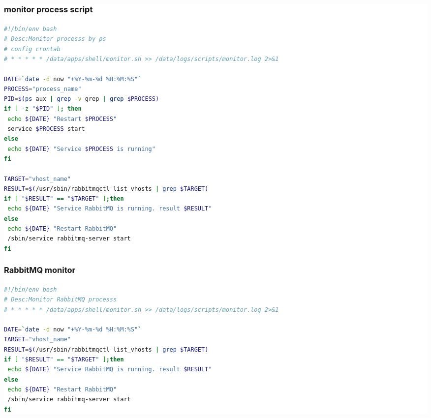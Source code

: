### monitor process script

```bash
#!/bin/env bash
# Desc:Monitor processs by ps
# config crontab
# * * * * * /data/apps/shell/monitor.sh >> /data/logs/scripts/monitor.log 2>&1

DATE=`date -d now "+%Y-%m-%d %H:%M:%S"`
PROCESS="process_name"
PID=$(ps aux | grep -v grep | grep $PROCESS)
if [ -z "$PID" ]; then
 echo ${DATE} "Restart $PROCESS"
 service $PROCESS start
else
 echo ${DATE} "Service $PROCESS is running"
fi

TARGET="vhost_name"
RESULT=$(/usr/sbin/rabbitmqctl list_vhosts | grep $TARGET)
if [ "$RESULT" == "$TARGET" ];then
 echo ${DATE} "Service RabbitMQ is running. result $RESULT"
else
 echo ${DATE} "Restart RabbitMQ"
 /sbin/service rabbitmq-server start
fi
```

### RabbitMQ monitor

```bash
#!/bin/env bash
# Desc:Monitor RabbitMQ processs
# * * * * * /data/apps/shell/monitor.sh >> /data/logs/scripts/monitor.log 2>&1

DATE=`date -d now "+%Y-%m-%d %H:%M:%S"`
TARGET="vhost_name"
RESULT=$(/usr/sbin/rabbitmqctl list_vhosts | grep $TARGET)
if [ "$RESULT" == "$TARGET" ];then
 echo ${DATE} "Service RabbitMQ is running. result $RESULT"
else
 echo ${DATE} "Restart RabbitMQ"
 /sbin/service rabbitmq-server start
fi
```
